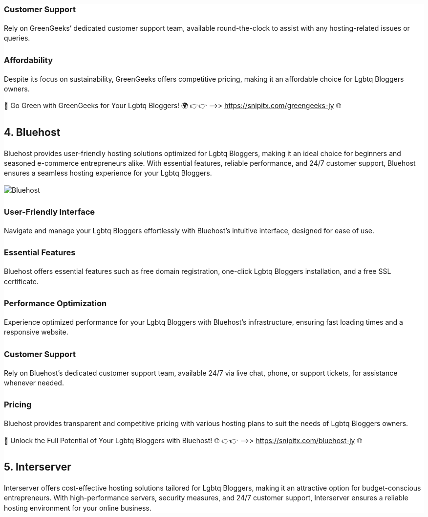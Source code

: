 ### Customer Support
Rely on GreenGeeks’ dedicated customer support team, available round-the-clock to assist with any hosting-related issues or queries.

### Affordability
Despite its focus on sustainability, GreenGeeks offers competitive pricing, making it an affordable choice for Lgbtq Bloggers owners.

🌿 Go Green with GreenGeeks for Your Lgbtq Bloggers! 🌍
👉👉 -->> https://snipitx.com/greengeeks-jy 🌐

## 4. Bluehost

Bluehost provides user-friendly hosting solutions optimized for Lgbtq Bloggers, making it an ideal choice for beginners and seasoned e-commerce entrepreneurs alike. With essential features, reliable performance, and 24/7 customer support, Bluehost ensures a seamless hosting experience for your Lgbtq Bloggers.

![Bluehost](https://i.imgur.com/PasFF9E.jpeg "Bluehost Hosting")

### User-Friendly Interface
Navigate and manage your Lgbtq Bloggers effortlessly with Bluehost’s intuitive interface, designed for ease of use.

### Essential Features
Bluehost offers essential features such as free domain registration, one-click Lgbtq Bloggers installation, and a free SSL certificate.

### Performance Optimization
Experience optimized performance for your Lgbtq Bloggers with Bluehost’s infrastructure, ensuring fast loading times and a responsive website.

### Customer Support
Rely on Bluehost’s dedicated customer support team, available 24/7 via live chat, phone, or support tickets, for assistance whenever needed.

### Pricing
Bluehost provides transparent and competitive pricing with various hosting plans to suit the needs of Lgbtq Bloggers owners.

🚀 Unlock the Full Potential of Your Lgbtq Bloggers with Bluehost! 🌐
👉👉 -->> https://snipitx.com/bluehost-jy 🌐

## 5. Interserver

Interserver offers cost-effective hosting solutions tailored for Lgbtq Bloggers, making it an attractive option for budget-conscious entrepreneurs. With high-performance servers, security measures, and 24/7 customer support, Interserver ensures a reliable hosting environment for your online business.
